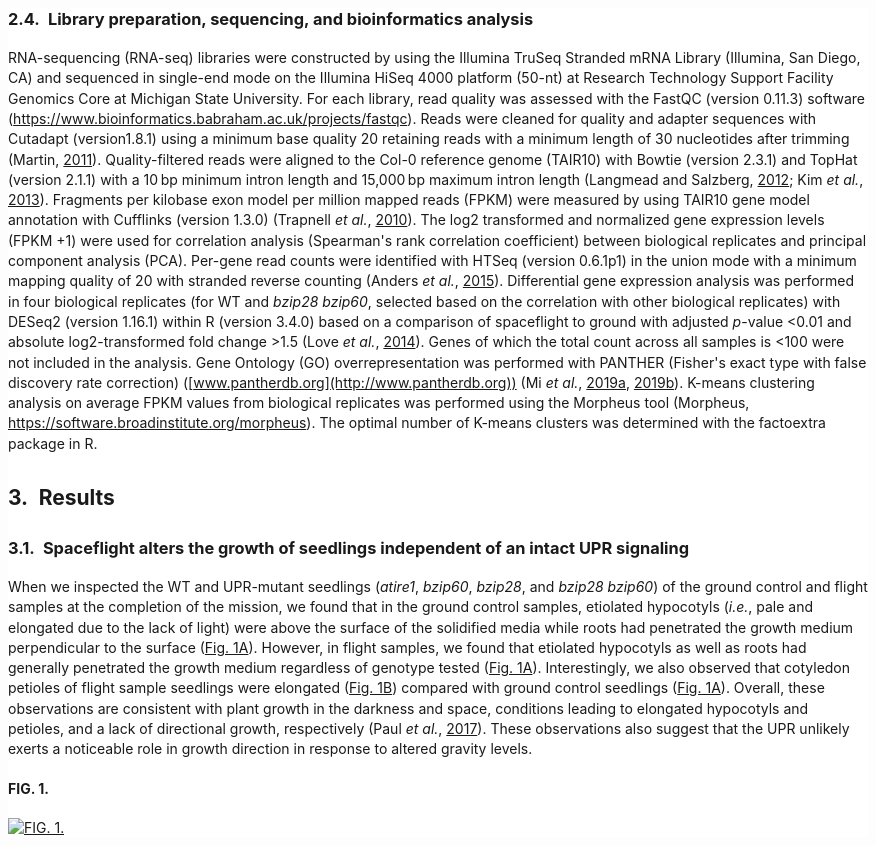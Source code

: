 ### 2.4. Library preparation, sequencing, and bioinformatics analysis

RNA-sequencing (RNA-seq) libraries were constructed by using the Illumina TruSeq Stranded mRNA Library (Illumina, San Diego, CA) and sequenced in single-end mode on the Illumina HiSeq 4000 platform (50-nt) at Research Technology Support Facility Genomics Core at Michigan State University. For each library, read quality was assessed with the FastQC (version 0.11.3) software (<https://www.bioinformatics.babraham.ac.uk/projects/fastqc>). Reads were cleaned for quality and adapter sequences with Cutadapt (version1.8.1) using a minimum base quality 20 retaining reads with a minimum length of 30 nucleotides after trimming (Martin, [2011](#B33)). Quality-filtered reads were aligned to the Col-0 reference genome (TAIR10) with Bowtie (version 2.3.1) and TopHat (version 2.1.1) with a 10 bp minimum intron length and 15,000 bp maximum intron length (Langmead and Salzberg, [2012](#B29); Kim *et al.*, [2013](#B23)). Fragments per kilobase exon model per million mapped reads (FPKM) were measured by using TAIR10 gene model annotation with Cufflinks (version 1.3.0) (Trapnell *et al.*, [2010](#B51)). The log2 transformed and normalized gene expression levels (FPKM +1) were used for correlation analysis (Spearman's rank correlation coefficient) between biological replicates and principal component analysis (PCA). Per-gene read counts were identified with HTSeq (version 0.6.1p1) in the union mode with a minimum mapping quality of 20 with stranded reverse counting (Anders *et al.*, [2015](#B1)). Differential gene expression analysis was performed in four biological replicates (for WT and *bzip28 bzip60*, selected based on the correlation with other biological replicates) with DESeq2 (version 1.16.1) within R (version 3.4.0) based on a comparison of spaceflight to ground with adjusted *p*-value <0.01 and absolute log2-transformed fold change >1.5 (Love *et al.*, [2014](#B32)). Genes of which the total count across all samples is <100 were not included in the analysis. Gene Ontology (GO) overrepresentation was performed with PANTHER (Fisher's exact type with false discovery rate correction) ([www.pantherdb.org](http://www.pantherdb.org)) (Mi *et al.*, [2019a](#B35), [2019b](#B36)). K-means clustering analysis on average FPKM values from biological replicates was performed using the Morpheus tool (Morpheus, <https://software.broadinstitute.org/morpheus>). The optimal number of K-means clusters was determined with the factoextra package in R.

## 3. Results

### 3.1. Spaceflight alters the growth of seedlings independent of an intact UPR signaling

When we inspected the WT and UPR-mutant seedlings (*atire1*, *bzip60*, *bzip28*, and *bzip28 bzip60*) of the ground control and flight samples at the completion of the mission, we found that in the ground control samples, etiolated hypocotyls (*i.e.*, pale and elongated due to the lack of light) were above the surface of the solidified media while roots had penetrated the growth medium perpendicular to the surface ([Fig. 1A](#f1)). However, in flight samples, we found that etiolated hypocotyls as well as roots had generally penetrated the growth medium regardless of genotype tested ([Fig. 1A](#f1)). Interestingly, we also observed that cotyledon petioles of flight sample seedlings were elongated ([Fig. 1B](#f1)) compared with ground control seedlings ([Fig. 1A](#f1)). Overall, these observations are consistent with plant growth in the darkness and space, conditions leading to elongated hypocotyls and petioles, and a lack of directional growth, respectively (Paul *et al.*, [2017](#B44)). These observations also suggest that the UPR unlikely exerts a noticeable role in growth direction in response to altered gravity levels.

#### FIG. 1.

[![FIG. 1.](https://cdn.ncbi.nlm.nih.gov/pmc/blobs/73b0/7987364/befc9d42ab6c/ast.2020.2313_figure1.jpg)](https://www.ncbi.nlm.nih.gov/core/lw/2.0/html/tileshop_pmc/tileshop_pmc_inline.html?title=Click%20on%20image%20to%20zoom&p=PMC3&id=7987364_ast.2020.2313_figure1.jpg)
